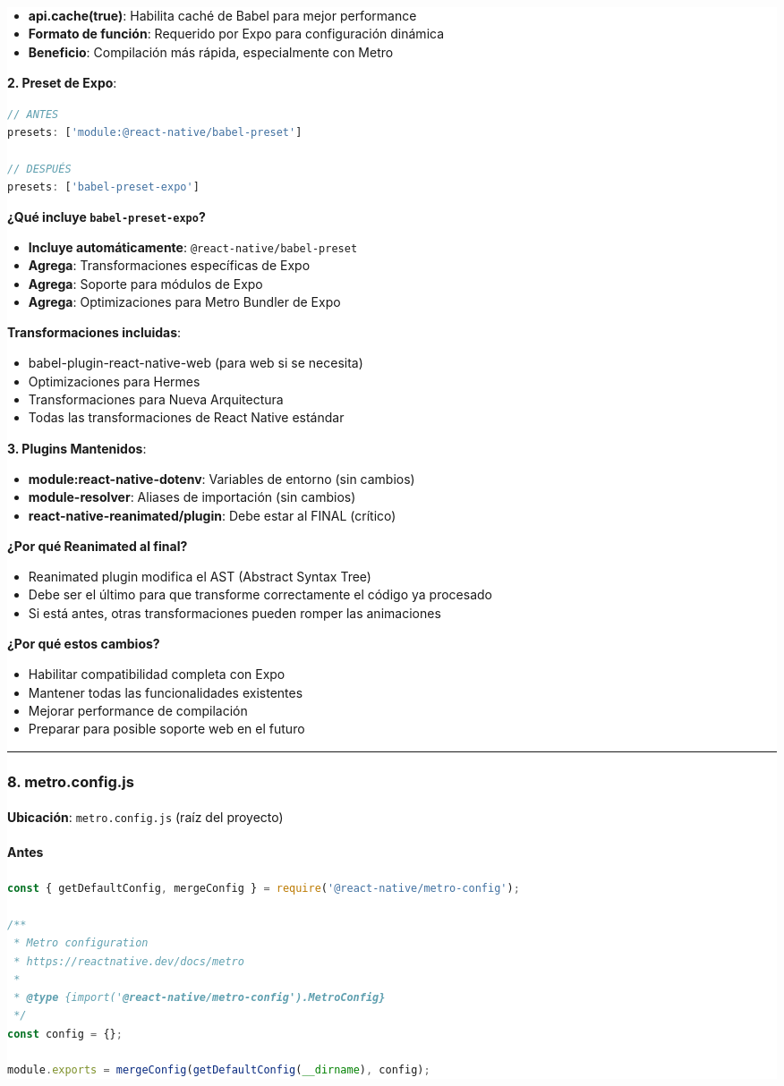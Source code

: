 - **api.cache(true)**: Habilita caché de Babel para mejor performance
- **Formato de función**: Requerido por Expo para configuración dinámica
- **Beneficio**: Compilación más rápida, especialmente con Metro

**2. Preset de Expo**:

```javascript
// ANTES
presets: ['module:@react-native/babel-preset']

// DESPUÉS
presets: ['babel-preset-expo']
```

**¿Qué incluye `babel-preset-expo`?**

- **Incluye automáticamente**: `@react-native/babel-preset`
- **Agrega**: Transformaciones específicas de Expo
- **Agrega**: Soporte para módulos de Expo
- **Agrega**: Optimizaciones para Metro Bundler de Expo

**Transformaciones incluidas**:

- babel-plugin-react-native-web (para web si se necesita)
- Optimizaciones para Hermes
- Transformaciones para Nueva Arquitectura
- Todas las transformaciones de React Native estándar

**3. Plugins Mantenidos**:

- **module:react-native-dotenv**: Variables de entorno (sin cambios)
- **module-resolver**: Aliases de importación (sin cambios)
- **react-native-reanimated/plugin**: Debe estar al FINAL (crítico)

**¿Por qué Reanimated al final?**

- Reanimated plugin modifica el AST (Abstract Syntax Tree)
- Debe ser el último para que transforme correctamente el código ya procesado
- Si está antes, otras transformaciones pueden romper las animaciones

**¿Por qué estos cambios?**

- Habilitar compatibilidad completa con Expo
- Mantener todas las funcionalidades existentes
- Mejorar performance de compilación
- Preparar para posible soporte web en el futuro

------

### 8. metro.config.js

**Ubicación**: `metro.config.js` (raíz del proyecto)

#### Antes

```javascript
const { getDefaultConfig, mergeConfig } = require('@react-native/metro-config');

/**
 * Metro configuration
 * https://reactnative.dev/docs/metro
 *
 * @type {import('@react-native/metro-config').MetroConfig}
 */
const config = {};

module.exports = mergeConfig(getDefaultConfig(__dirname), config);
```
